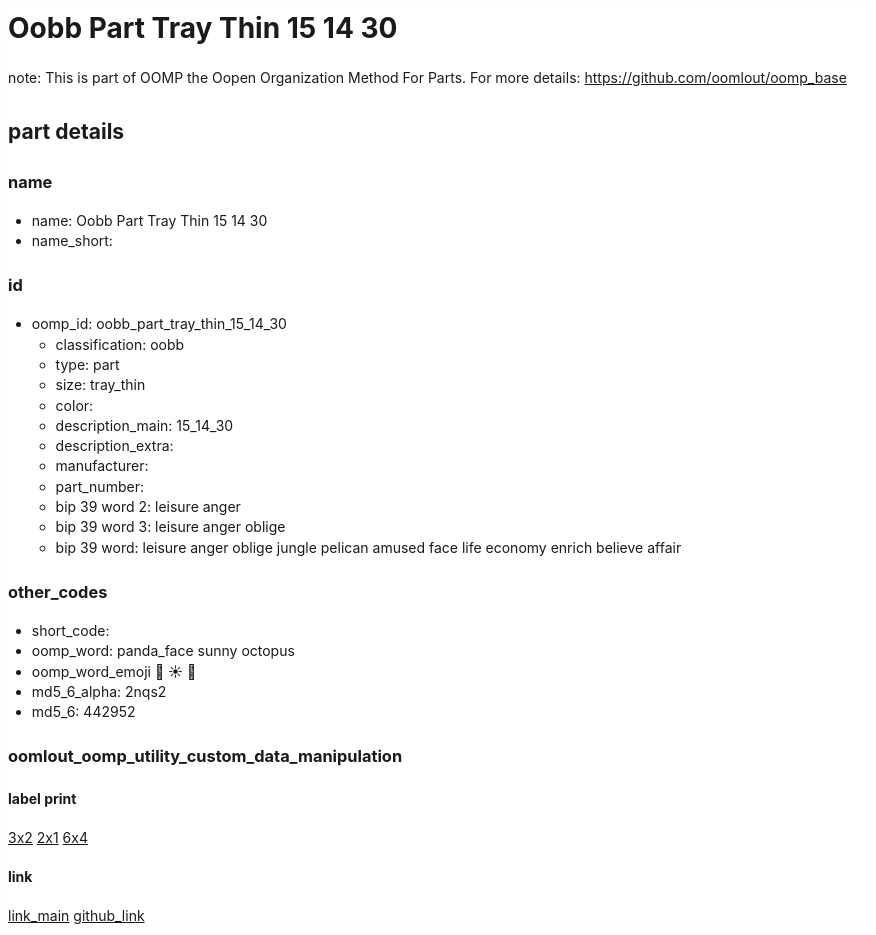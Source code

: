 # Oobb Part Tray Thin 15 14 30  

note: This is part of OOMP the Oopen Organization Method For Parts. For more details: https://github.com/oomlout/oomp_base

##  part details





### name
* name: Oobb Part Tray Thin 15 14 30
* name_short: 
### id
* oomp_id: oobb_part_tray_thin_15_14_30
  * classification: oobb
  * type: part
  * size: tray_thin
  * color: 
  * description_main: 15_14_30
  * description_extra: 
  * manufacturer: 
  * part_number: 
  * bip 39 word 2: leisure anger
  * bip 39 word 3: leisure anger oblige
  * bip 39 word: leisure anger oblige jungle pelican amused face life economy enrich believe affair

### other_codes
* short_code: 
* oomp_word: panda_face sunny octopus
* oomp_word_emoji :panda_face: :sunny: :octopus:
* md5_6_alpha: 2nqs2
* md5_6: 442952






### oomlout_oomp_utility_custom_data_manipulation
#### label print
[3x2](http://192.168.1.245:1112/?label=oomp%202nqs2)
[2x1](http://192.168.1.242:1112/?label=oomp%202nqs2)
[6x4](http://192.168.1.55:1112/?label=oomp%202nqs2)    

#### link

[link_main](https://github.com/oomlout/oomlout_oomp_current_version_messy/tree/main/parts/oobb_part_tray_thin_15_14_30) [github_link](https://github.com/oomlout/oomlout_oomp_part_src/tree/main/parts/oobb_part_tray_thin_15_14_30)                             
